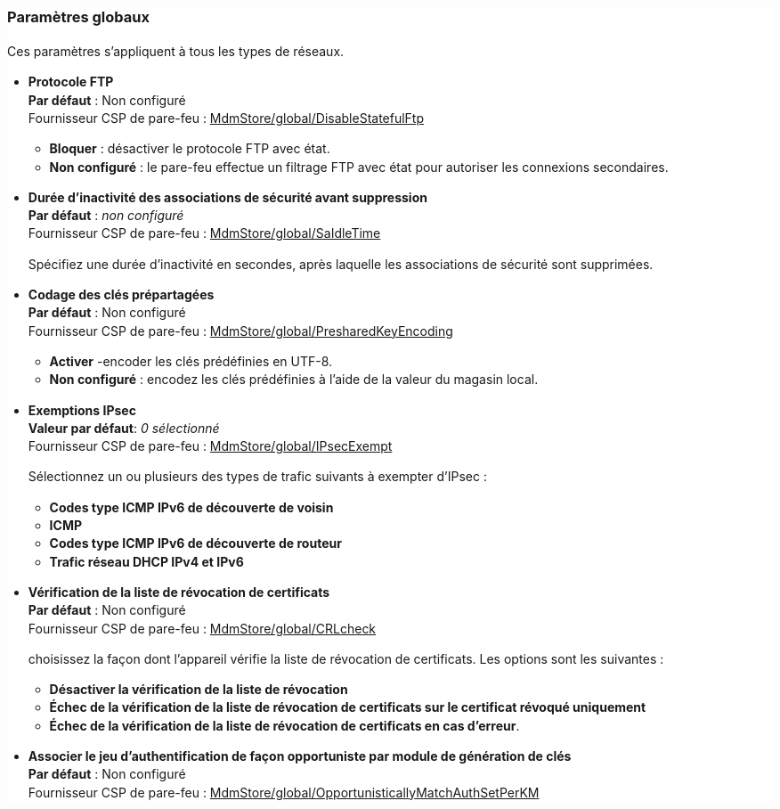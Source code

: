 ### <a name="global-settings"></a>Paramètres globaux  

Ces paramètres s’appliquent à tous les types de réseaux.  

- **Protocole FTP**  
  **Par défaut** : Non configuré  
   Fournisseur CSP de pare-feu : [MdmStore/global/DisableStatefulFtp](https://go.microsoft.com/fwlink/?linkid=872536)  

  - **Bloquer** : désactiver le protocole FTP avec état.  
  - **Non configuré** : le pare-feu effectue un filtrage FTP avec état pour autoriser les connexions secondaires.  

- **Durée d’inactivité des associations de sécurité avant suppression**  
  **Par défaut** : *non configuré*  
   Fournisseur CSP de pare-feu : [MdmStore/global/SaIdleTime](https://go.microsoft.com/fwlink/?linkid=872539)  

   Spécifiez une durée d’inactivité en secondes, après laquelle les associations de sécurité sont supprimées.   

- **Codage des clés prépartagées**  
  **Par défaut** : Non configuré  
   Fournisseur CSP de pare-feu : [MdmStore/global/PresharedKeyEncoding](https://go.microsoft.com/fwlink/?linkid=872541)  

   - **Activer** -encoder les clés prédéfinies en UTF-8.  
   - **Non configuré** : encodez les clés prédéfinies à l’aide de la valeur du magasin local.  

- **Exemptions IPsec**  
  **Valeur par défaut**: *0 sélectionné*  
   Fournisseur CSP de pare-feu : [MdmStore/global/IPsecExempt](https://go.microsoft.com/fwlink/?linkid=872547)

   Sélectionnez un ou plusieurs des types de trafic suivants à exempter d’IPsec :  
   - **Codes type ICMP IPv6 de découverte de voisin**  
   - **ICMP**  
   - **Codes type ICMP IPv6 de découverte de routeur**  
   - **Trafic réseau DHCP IPv4 et IPv6**  

- **Vérification de la liste de révocation de certificats**  
  **Par défaut** : Non configuré  
  Fournisseur CSP de pare-feu : [MdmStore/global/CRLcheck](https://go.microsoft.com/fwlink/?linkid=872548)  

  choisissez la façon dont l’appareil vérifie la liste de révocation de certificats. Les options sont les suivantes :  
  - **Désactiver la vérification de la liste de révocation**  
  - **Échec de la vérification de la liste de révocation de certificats sur le certificat révoqué uniquement**  
  - **Échec de la vérification de la liste de révocation de certificats en cas d’erreur**.  
 

- **Associer le jeu d’authentification de façon opportuniste par module de génération de clés**  
  **Par défaut** : Non configuré  
  Fournisseur CSP de pare-feu : [MdmStore/global/OpportunisticallyMatchAuthSetPerKM](https://go.microsoft.com/fwlink/?linkid=872550)  
  